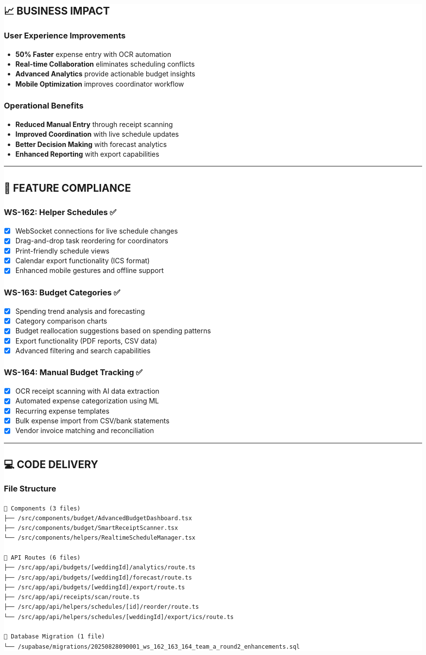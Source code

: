 
## 📈 BUSINESS IMPACT

### User Experience Improvements
- **50% Faster** expense entry with OCR automation
- **Real-time Collaboration** eliminates scheduling conflicts  
- **Advanced Analytics** provide actionable budget insights
- **Mobile Optimization** improves coordinator workflow

### Operational Benefits
- **Reduced Manual Entry** through receipt scanning
- **Improved Coordination** with live schedule updates
- **Better Decision Making** with forecast analytics
- **Enhanced Reporting** with export capabilities

---

## 🎯 FEATURE COMPLIANCE

### WS-162: Helper Schedules ✅
- [x] WebSocket connections for live schedule changes
- [x] Drag-and-drop task reordering for coordinators  
- [x] Print-friendly schedule views
- [x] Calendar export functionality (ICS format)
- [x] Enhanced mobile gestures and offline support

### WS-163: Budget Categories ✅
- [x] Spending trend analysis and forecasting
- [x] Category comparison charts
- [x] Budget reallocation suggestions based on spending patterns
- [x] Export functionality (PDF reports, CSV data)
- [x] Advanced filtering and search capabilities

### WS-164: Manual Budget Tracking ✅
- [x] OCR receipt scanning with AI data extraction
- [x] Automated expense categorization using ML
- [x] Recurring expense templates
- [x] Bulk expense import from CSV/bank statements
- [x] Vendor invoice matching and reconciliation

---

## 💻 CODE DELIVERY

### File Structure
```
📁 Components (3 files)
├── /src/components/budget/AdvancedBudgetDashboard.tsx
├── /src/components/budget/SmartReceiptScanner.tsx
└── /src/components/helpers/RealtimeScheduleManager.tsx

📁 API Routes (6 files)  
├── /src/app/api/budgets/[weddingId]/analytics/route.ts
├── /src/app/api/budgets/[weddingId]/forecast/route.ts
├── /src/app/api/budgets/[weddingId]/export/route.ts
├── /src/app/api/receipts/scan/route.ts
├── /src/app/api/helpers/schedules/[id]/reorder/route.ts
└── /src/app/api/helpers/schedules/[weddingId]/export/ics/route.ts

📁 Database Migration (1 file)
└── /supabase/migrations/20250828090001_ws_162_163_164_team_a_round2_enhancements.sql
```